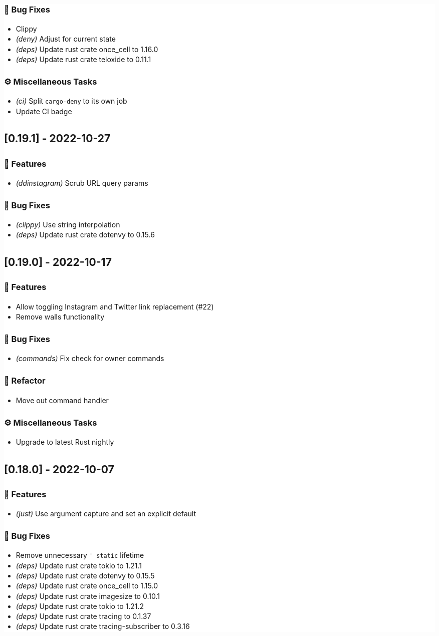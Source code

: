 ### 🐛 Bug Fixes

- Clippy
- *(deny)* Adjust for current state
- *(deps)* Update rust crate once_cell to 1.16.0
- *(deps)* Update rust crate teloxide to 0.11.1

### ⚙️ Miscellaneous Tasks

- *(ci)* Split `cargo-deny` to its own job
- Update CI badge

## [0.19.1] - 2022-10-27

### 🚀 Features

- *(ddinstagram)* Scrub URL query params

### 🐛 Bug Fixes

- *(clippy)* Use string interpolation
- *(deps)* Update rust crate dotenvy to 0.15.6

## [0.19.0] - 2022-10-17

### 🚀 Features

- Allow toggling Instagram and Twitter link replacement (#22)
- Remove walls functionality

### 🐛 Bug Fixes

- *(commands)* Fix check for owner commands

### 🚜 Refactor

- Move out command handler

### ⚙️ Miscellaneous Tasks

- Upgrade to latest Rust nightly

## [0.18.0] - 2022-10-07

### 🚀 Features

- *(just)* Use argument capture and set an explicit default

### 🐛 Bug Fixes

- Remove unnecessary `' static` lifetime
- *(deps)* Update rust crate tokio to 1.21.1
- *(deps)* Update rust crate dotenvy to 0.15.5
- *(deps)* Update rust crate once_cell to 1.15.0
- *(deps)* Update rust crate imagesize to 0.10.1
- *(deps)* Update rust crate tokio to 1.21.2
- *(deps)* Update rust crate tracing to 0.1.37
- *(deps)* Update rust crate tracing-subscriber to 0.3.16
